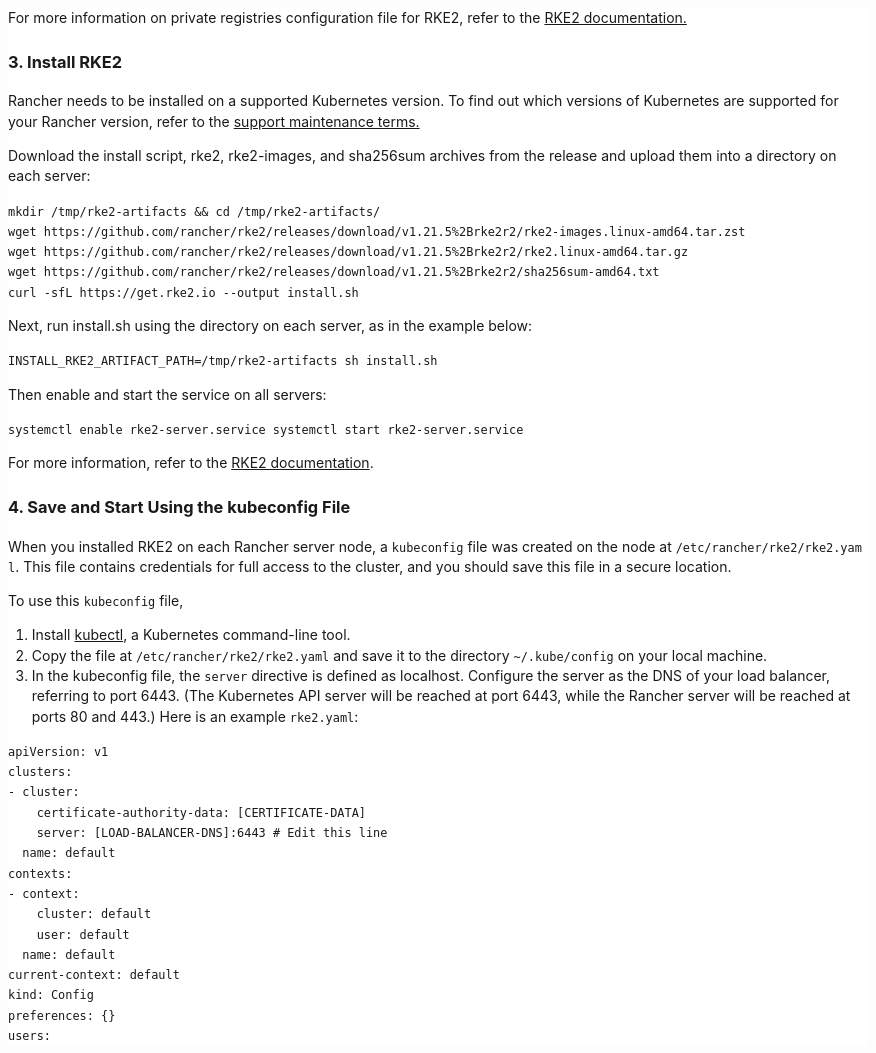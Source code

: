 For more information on private registries configuration file for RKE2, refer to the [RKE2 documentation.](https://docs.rke2.io/install/containerd_registry_configuration/)

### 3. Install RKE2

Rancher needs to be installed on a supported Kubernetes version. To find out which versions of Kubernetes are supported for your Rancher version, refer to the [support maintenance terms.](https://rancher.com/support-maintenance-terms/)

Download the install script, rke2, rke2-images, and sha256sum archives from the release and upload them into a directory on each server:

```
mkdir /tmp/rke2-artifacts && cd /tmp/rke2-artifacts/
wget https://github.com/rancher/rke2/releases/download/v1.21.5%2Brke2r2/rke2-images.linux-amd64.tar.zst
wget https://github.com/rancher/rke2/releases/download/v1.21.5%2Brke2r2/rke2.linux-amd64.tar.gz
wget https://github.com/rancher/rke2/releases/download/v1.21.5%2Brke2r2/sha256sum-amd64.txt
curl -sfL https://get.rke2.io --output install.sh
```

Next, run install.sh using the directory on each server, as in the example below:

```
INSTALL_RKE2_ARTIFACT_PATH=/tmp/rke2-artifacts sh install.sh
```

Then enable and start the service on all servers:

``
systemctl enable rke2-server.service
systemctl start rke2-server.service
``

For more information, refer to the [RKE2 documentation](https://docs.rke2.io/install/airgap/).

### 4. Save and Start Using the kubeconfig File

When you installed RKE2 on each Rancher server node, a `kubeconfig` file was created on the node at `/etc/rancher/rke2/rke2.yaml`. This file contains credentials for full access to the cluster, and you should save this file in a secure location.

To use this `kubeconfig` file,

1. Install [kubectl](https://kubernetes.io/docs/tasks/tools/install-kubectl/#install-kubectl), a Kubernetes command-line tool.
2. Copy the file at `/etc/rancher/rke2/rke2.yaml` and save it to the directory `~/.kube/config` on your local machine.
3. In the kubeconfig file, the `server` directive is defined as localhost. Configure the server as the DNS of your load balancer, referring to port 6443. (The Kubernetes API server will be reached at port 6443, while the Rancher server will be reached at ports 80 and 443.) Here is an example `rke2.yaml`:

```
apiVersion: v1
clusters:
- cluster:
    certificate-authority-data: [CERTIFICATE-DATA]
    server: [LOAD-BALANCER-DNS]:6443 # Edit this line
  name: default
contexts:
- context:
    cluster: default
    user: default
  name: default
current-context: default
kind: Config
preferences: {}
users:
```